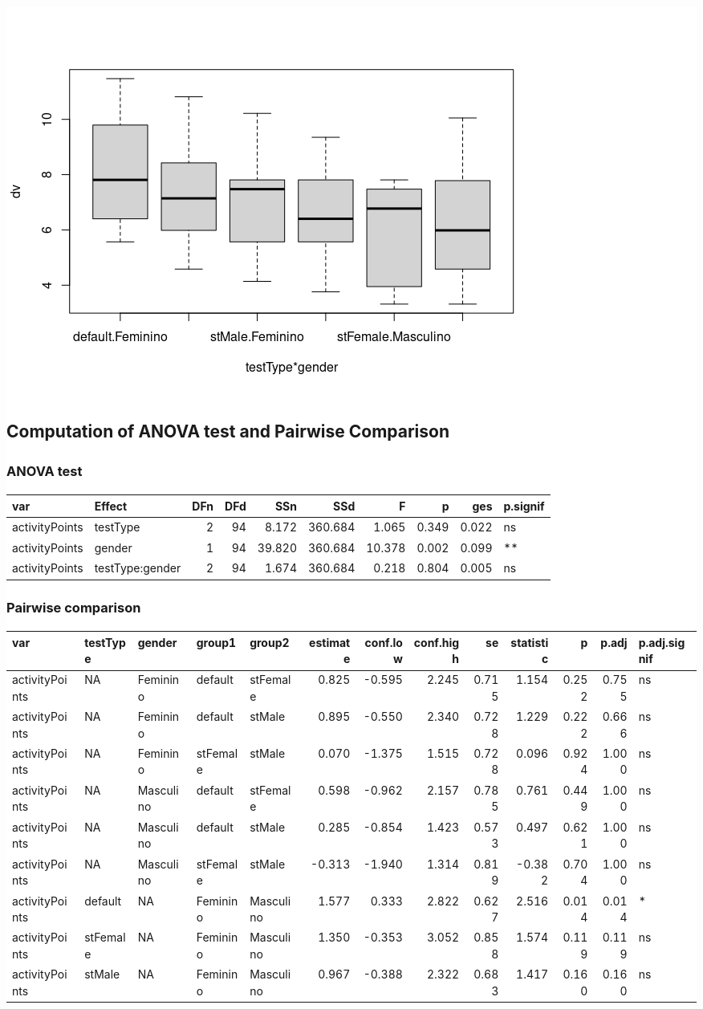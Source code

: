 ![](anova_files/figure-gfm/unnamed-chunk-18-1.png)

## Computation of ANOVA test and Pairwise Comparison

### ANOVA test

| var            | Effect          | DFn | DFd |    SSn |     SSd |      F |     p |   ges | p.signif |
|:---------------|:----------------|----:|----:|-------:|--------:|-------:|------:|------:|:---------|
| activityPoints | testType        |   2 |  94 |  8.172 | 360.684 |  1.065 | 0.349 | 0.022 | ns       |
| activityPoints | gender          |   1 |  94 | 39.820 | 360.684 | 10.378 | 0.002 | 0.099 | \*\*     |
| activityPoints | testType:gender |   2 |  94 |  1.674 | 360.684 |  0.218 | 0.804 | 0.005 | ns       |

### Pairwise comparison

| var            | testType | gender    | group1   | group2    | estimate | conf.low | conf.high |    se | statistic |     p | p.adj | p.adj.signif |
|:---------------|:---------|:----------|:---------|:----------|---------:|---------:|----------:|------:|----------:|------:|------:|:-------------|
| activityPoints | NA       | Feminino  | default  | stFemale  |    0.825 |   -0.595 |     2.245 | 0.715 |     1.154 | 0.252 | 0.755 | ns           |
| activityPoints | NA       | Feminino  | default  | stMale    |    0.895 |   -0.550 |     2.340 | 0.728 |     1.229 | 0.222 | 0.666 | ns           |
| activityPoints | NA       | Feminino  | stFemale | stMale    |    0.070 |   -1.375 |     1.515 | 0.728 |     0.096 | 0.924 | 1.000 | ns           |
| activityPoints | NA       | Masculino | default  | stFemale  |    0.598 |   -0.962 |     2.157 | 0.785 |     0.761 | 0.449 | 1.000 | ns           |
| activityPoints | NA       | Masculino | default  | stMale    |    0.285 |   -0.854 |     1.423 | 0.573 |     0.497 | 0.621 | 1.000 | ns           |
| activityPoints | NA       | Masculino | stFemale | stMale    |   -0.313 |   -1.940 |     1.314 | 0.819 |    -0.382 | 0.704 | 1.000 | ns           |
| activityPoints | default  | NA        | Feminino | Masculino |    1.577 |    0.333 |     2.822 | 0.627 |     2.516 | 0.014 | 0.014 | \*           |
| activityPoints | stFemale | NA        | Feminino | Masculino |    1.350 |   -0.353 |     3.052 | 0.858 |     1.574 | 0.119 | 0.119 | ns           |
| activityPoints | stMale   | NA        | Feminino | Masculino |    0.967 |   -0.388 |     2.322 | 0.683 |     1.417 | 0.160 | 0.160 | ns           |
